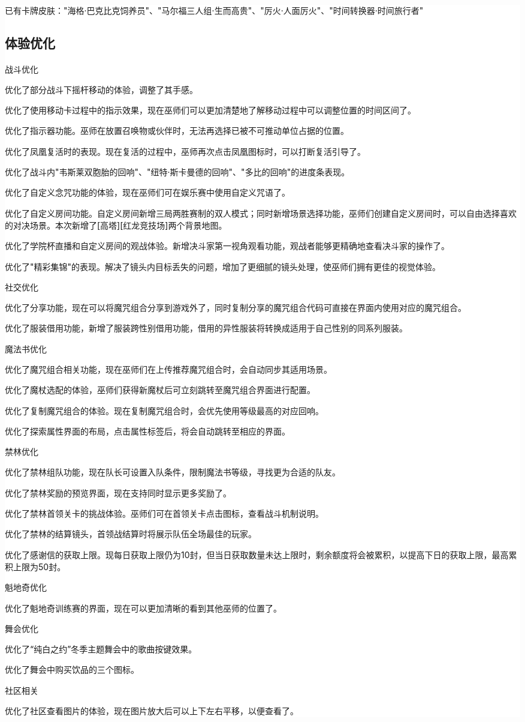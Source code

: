 已有卡牌皮肤："海格·巴克比克饲养员"、"马尔福三人组·生而高贵"、"厉火·人面厉火"、"时间转换器·时间旅行者"

## <span id='optimization'>体验优化</span>
战斗优化

优化了部分战斗下摇杆移动的体验，调整了其手感。

优化了使用移动卡过程中的指示效果，现在巫师们可以更加清楚地了解移动过程中可以调整位置的时间区间了。

优化了指示器功能。巫师在放置召唤物或伙伴时，无法再选择已被不可推动单位占据的位置。

优化了凤凰复活时的表现。现在复活的过程中，巫师再次点击凤凰图标时，可以打断复活引导了。

优化了战斗内"韦斯莱双胞胎的回响"、"纽特·斯卡曼德的回响"、"多比的回响"的进度条表现。

优化了自定义念咒功能的体验，现在巫师们可在娱乐赛中使用自定义咒语了。

优化了自定义房间功能。自定义房间新增三局两胜赛制的双人模式；同时新增场景选择功能，巫师们创建自定义房间时，可以自由选择喜欢的对决场景。本次新增了[高塔][红龙竞技场]两个背景地图。

优化了学院杯直播和自定义房间的观战体验。新增决斗家第一视角观看功能，观战者能够更精确地查看决斗家的操作了。

优化了"精彩集锦"的表现。解决了镜头内目标丢失的问题，增加了更细腻的镜头处理，使巫师们拥有更佳的视觉体验。

社交优化

优化了分享功能，现在可以将魔咒组合分享到游戏外了，同时复制分享的魔咒组合代码可直接在界面内使用对应的魔咒组合。

优化了服装借用功能，新增了服装跨性别借用功能，借用的异性服装将转换成适用于自己性别的同系列服装。

魔法书优化

优化了魔咒组合相关功能，现在巫师们在上传推荐魔咒组合时，会自动同步其适用场景。

优化了魔杖选配的体验，巫师们获得新魔杖后可立刻跳转至魔咒组合界面进行配置。

优化了复制魔咒组合的体验。现在复制魔咒组合时，会优先使用等级最高的对应回响。

优化了探索属性界面的布局，点击属性标签后，将会自动跳转至相应的界面。

禁林优化

优化了禁林组队功能，现在队长可设置入队条件，限制魔法书等级，寻找更为合适的队友。

优化了禁林奖励的预览界面，现在支持同时显示更多奖励了。

优化了禁林首领关卡的挑战体验。巫师们可在首领关卡点击图标，查看战斗机制说明。

优化了禁林的结算镜头，首领战结算时将展示队伍全场最佳的玩家。

优化了感谢信的获取上限。现每日获取上限仍为10封，但当日获取数量未达上限时，剩余额度将会被累积，以提高下日的获取上限，最高累积上限为50封。

魁地奇优化

优化了魁地奇训练赛的界面，现在可以更加清晰的看到其他巫师的位置了。

舞会优化

优化了“纯白之约”冬季主题舞会中的歌曲按键效果。

优化了舞会中购买饮品的三个图标。

社区相关

优化了社区查看图片的体验，现在图片放大后可以上下左右平移，以便查看了。
